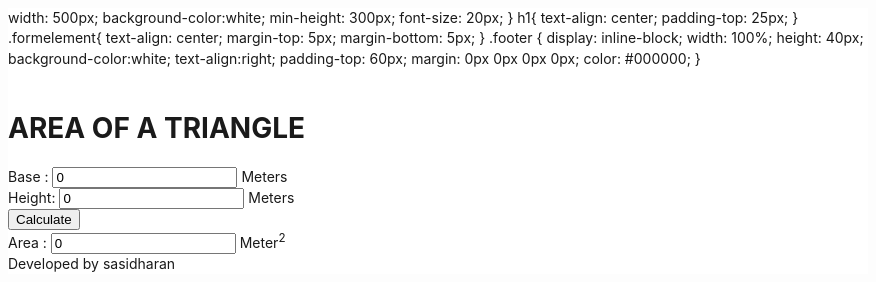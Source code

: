   width: 500px;
  background-color:white;
  min-height: 300px;
  font-size: 20px;
}
h1{
    text-align: center;
    padding-top: 25px;
}
.formelement{
    text-align: center;
    margin-top: 5px;
    margin-bottom: 5px;
}
.footer {
  display: inline-block;
  width: 100%;
  height: 40px;
  background-color:white;
  text-align:right;
  padding-top: 60px;
  margin: 0px 0px 0px 0px;
  color: #000000;
}
    </style>
</head>
<body>
    <div class="container">
        <div class="content">
            <h1>AREA OF A TRIANGLE</h1>
            <form>
                <div class="formelement">
                    <label for="bedit">Base    :</label>
                        <input type="text" name="base" id="bedit" value="0"/> <label>Meters</label>
                </div>
                <div class="formelement">
                    <label for="hedit">Height:</label>
                        <input type="text" name="height" id="hedit" value="0"/> <label>Meters</label>
                </div>
                <div class="formelement">
                    <input type="button" value="Calculate" id="addbutton"/>
                </div>
                <div class="formelement">
                    <label for="cedit">Area :</label>
                        <input type="text" id="cedit" value="0" readonly/> <label>Meter<sup>2</sup></label>
                </div>
                <div class="footer">
                 Developed by sasidharan
                  </div>
            </form>
